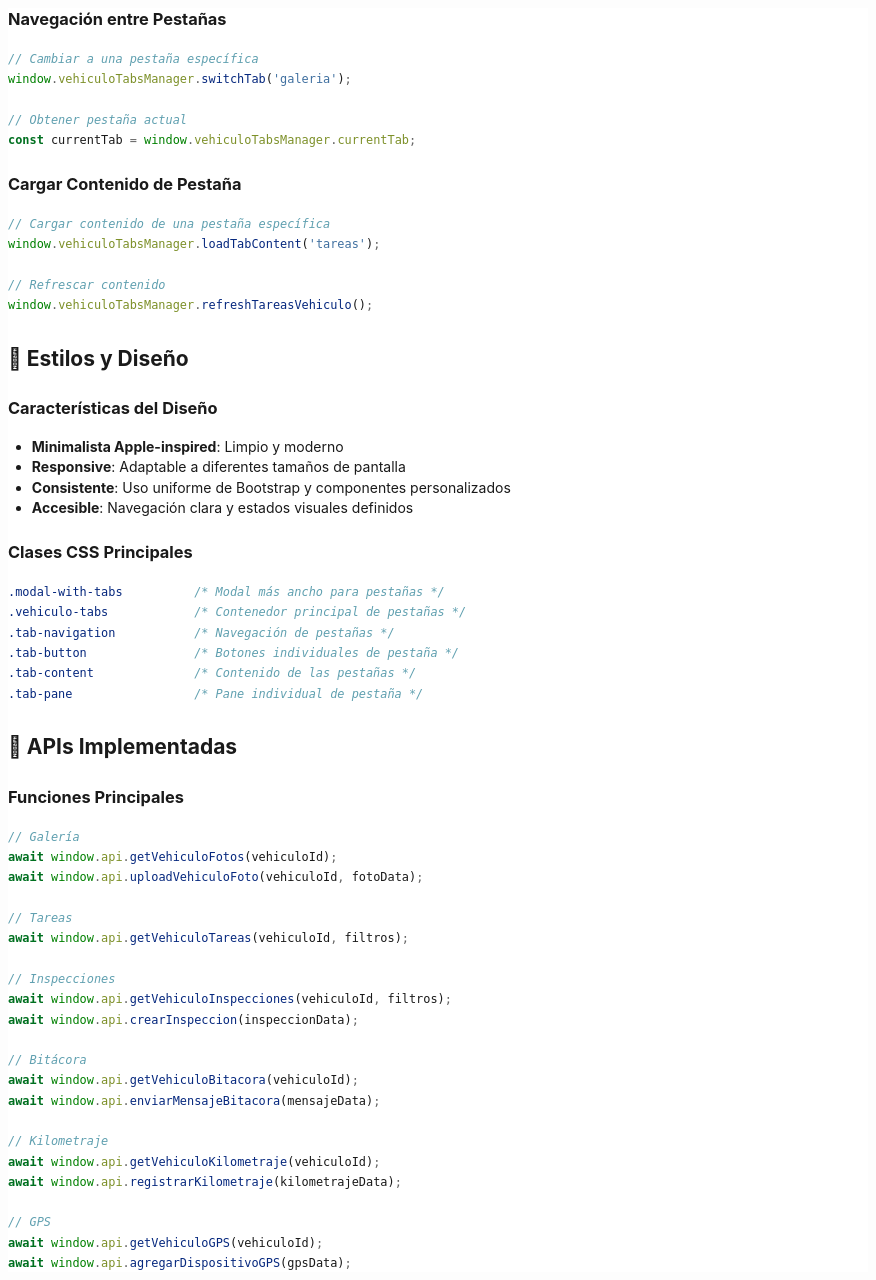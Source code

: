 ### Navegación entre Pestañas
```javascript
// Cambiar a una pestaña específica
window.vehiculoTabsManager.switchTab('galeria');

// Obtener pestaña actual
const currentTab = window.vehiculoTabsManager.currentTab;
```

### Cargar Contenido de Pestaña
```javascript
// Cargar contenido de una pestaña específica
window.vehiculoTabsManager.loadTabContent('tareas');

// Refrescar contenido
window.vehiculoTabsManager.refreshTareasVehiculo();
```

## 🎨 Estilos y Diseño

### Características del Diseño
- **Minimalista Apple-inspired**: Limpio y moderno
- **Responsive**: Adaptable a diferentes tamaños de pantalla
- **Consistente**: Uso uniforme de Bootstrap y componentes personalizados
- **Accesible**: Navegación clara y estados visuales definidos

### Clases CSS Principales
```css
.modal-with-tabs          /* Modal más ancho para pestañas */
.vehiculo-tabs            /* Contenedor principal de pestañas */
.tab-navigation           /* Navegación de pestañas */
.tab-button               /* Botones individuales de pestaña */
.tab-content              /* Contenido de las pestañas */
.tab-pane                 /* Pane individual de pestaña */
```

## 🔌 APIs Implementadas

### Funciones Principales
```javascript
// Galería
await window.api.getVehiculoFotos(vehiculoId);
await window.api.uploadVehiculoFoto(vehiculoId, fotoData);

// Tareas
await window.api.getVehiculoTareas(vehiculoId, filtros);

// Inspecciones
await window.api.getVehiculoInspecciones(vehiculoId, filtros);
await window.api.crearInspeccion(inspeccionData);

// Bitácora
await window.api.getVehiculoBitacora(vehiculoId);
await window.api.enviarMensajeBitacora(mensajeData);

// Kilometraje
await window.api.getVehiculoKilometraje(vehiculoId);
await window.api.registrarKilometraje(kilometrajeData);

// GPS
await window.api.getVehiculoGPS(vehiculoId);
await window.api.agregarDispositivoGPS(gpsData);
```